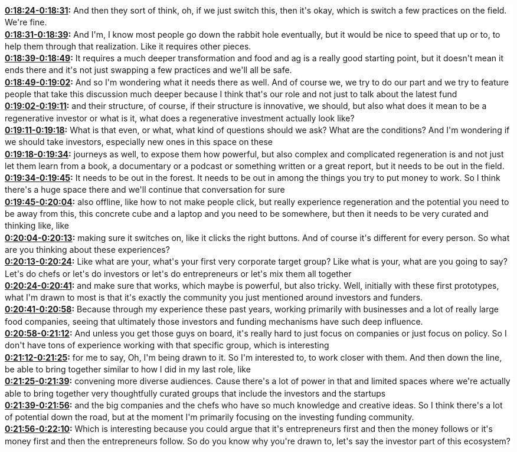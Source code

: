 **[0:18:24-0:18:31](https://investinginregenerativeagriculture.com/emma-chow#t=0:18:24):**  And then they sort of think, oh, if we just switch this, then it's okay, which is switch  a few practices on the field.  We're fine.  
**[0:18:31-0:18:39](https://investinginregenerativeagriculture.com/emma-chow#t=0:18:31):**  And I'm, I know most people go down the rabbit hole eventually, but it would be nice to speed  that up or to, to help them through that realization.  Like it requires other pieces.  
**[0:18:39-0:18:49](https://investinginregenerativeagriculture.com/emma-chow#t=0:18:39):**  It requires a much deeper transformation and food and ag is a really good starting point,  but it doesn't mean it ends there and it's not just swapping a few practices and we'll  all be safe.  
**[0:18:49-0:19:02](https://investinginregenerativeagriculture.com/emma-chow#t=0:18:49):**  And so I'm wondering what it needs there as well.  And of course we, we try to do our part and we try to feature people that take this discussion  much deeper because I think that's our role and not just to talk about the latest fund  
**[0:19:02-0:19:11](https://investinginregenerativeagriculture.com/emma-chow#t=0:19:02):**  and their structure, of course, if their structure is innovative, we should, but also what does  it mean to be a regenerative investor or what is it, what does a regenerative investment  actually look like?  
**[0:19:11-0:19:18](https://investinginregenerativeagriculture.com/emma-chow#t=0:19:11):**  What is that even, or what, what kind of questions should we ask?  What are the conditions?  And I'm wondering if we should take investors, especially new ones in this space on these  
**[0:19:18-0:19:34](https://investinginregenerativeagriculture.com/emma-chow#t=0:19:18):**  journeys as well, to expose them how powerful, but also complex and complicated regeneration  is and not just let them learn from a book, a documentary or a podcast or something written  or a great report, but it needs to be out in the field.  
**[0:19:34-0:19:45](https://investinginregenerativeagriculture.com/emma-chow#t=0:19:34):**  It needs to be out in the forest.  It needs to be out in among the things you try to put money to work.  So I think there's a huge space there and we'll continue that conversation for sure  
**[0:19:45-0:20:04](https://investinginregenerativeagriculture.com/emma-chow#t=0:19:45):**  also offline, like how to not make people click, but really experience regeneration  and the potential you need to be away from this, this concrete cube and a laptop and  you need to be somewhere, but then it needs to be very curated and thinking like, like  
**[0:20:04-0:20:13](https://investinginregenerativeagriculture.com/emma-chow#t=0:20:04):**  making sure it switches on, like it clicks the right buttons.  And of course it's different for every person.  So what are you thinking about these experiences?  
**[0:20:13-0:20:24](https://investinginregenerativeagriculture.com/emma-chow#t=0:20:13):**  Like what are your, what's your first very corporate target group?  Like what is your, what are you going to say?  Let's do chefs or let's do investors or let's do entrepreneurs or let's mix them all together  
**[0:20:24-0:20:41](https://investinginregenerativeagriculture.com/emma-chow#t=0:20:24):**  and make sure that works, which maybe is powerful, but also tricky.  Well, initially with these first prototypes, what I'm drawn to most is that it's exactly  the community you just mentioned around investors and funders.  
**[0:20:41-0:20:58](https://investinginregenerativeagriculture.com/emma-chow#t=0:20:41):**  Because through my experience these past years, working primarily with businesses and a lot  of really large food companies, seeing that ultimately those investors and funding mechanisms  have such deep influence.  
**[0:20:58-0:21:12](https://investinginregenerativeagriculture.com/emma-chow#t=0:20:58):**  And unless you get those guys on board, it's really hard to just focus on companies or  just focus on policy.  So I don't have tons of experience working with that specific group, which is interesting  
**[0:21:12-0:21:25](https://investinginregenerativeagriculture.com/emma-chow#t=0:21:12):**  for me to say, Oh, I'm being drawn to it.  So I'm interested to, to work closer with them.  And then down the line, be able to bring together similar to how I did in my last role, like  
**[0:21:25-0:21:39](https://investinginregenerativeagriculture.com/emma-chow#t=0:21:25):**  convening more diverse audiences.  Cause there's a lot of power in that and limited spaces where we're actually able to bring  together very thoughtfully curated groups that include the investors and the startups  
**[0:21:39-0:21:56](https://investinginregenerativeagriculture.com/emma-chow#t=0:21:39):**  and the big companies and the chefs who have so much knowledge and creative ideas.  So I think there's a lot of potential down the road, but at the moment I'm primarily  focusing on the investing funding community.  
**[0:21:56-0:22:10](https://investinginregenerativeagriculture.com/emma-chow#t=0:21:56):**  Which is interesting because you could argue that it's entrepreneurs first and then the  money follows or it's money first and then the entrepreneurs follow.  So do you know why you're drawn to, let's say the investor part of this ecosystem?  